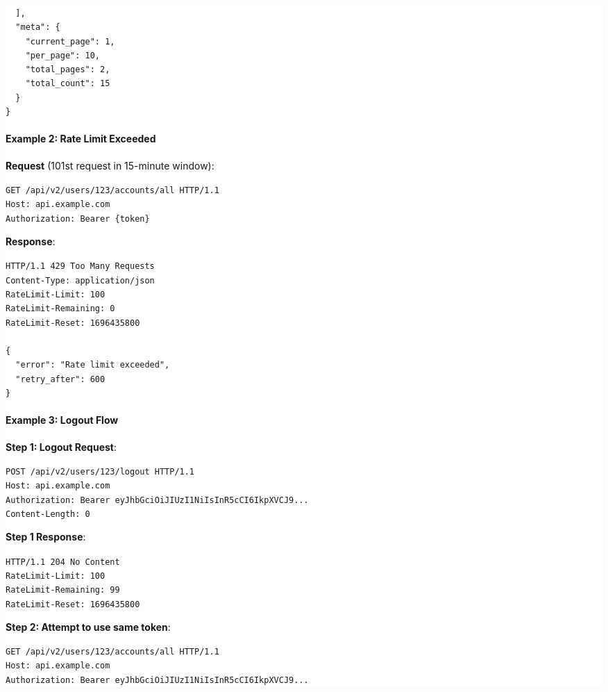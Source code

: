 ```http
  ],
  "meta": {
    "current_page": 1,
    "per_page": 10,
    "total_pages": 2,
    "total_count": 15
  }
}
```

#### Example 2: Rate Limit Exceeded

**Request** (101st request in 15-minute window):
```http
GET /api/v2/users/123/accounts/all HTTP/1.1
Host: api.example.com
Authorization: Bearer {token}
```

**Response**:
```http
HTTP/1.1 429 Too Many Requests
Content-Type: application/json
RateLimit-Limit: 100
RateLimit-Remaining: 0
RateLimit-Reset: 1696435800

{
  "error": "Rate limit exceeded",
  "retry_after": 600
}
```

#### Example 3: Logout Flow

**Step 1: Logout Request**:
```http
POST /api/v2/users/123/logout HTTP/1.1
Host: api.example.com
Authorization: Bearer eyJhbGciOiJIUzI1NiIsInR5cCI6IkpXVCJ9...
Content-Length: 0
```

**Step 1 Response**:
```http
HTTP/1.1 204 No Content
RateLimit-Limit: 100
RateLimit-Remaining: 99
RateLimit-Reset: 1696435800
```

**Step 2: Attempt to use same token**:
```http
GET /api/v2/users/123/accounts/all HTTP/1.1
Host: api.example.com
Authorization: Bearer eyJhbGciOiJIUzI1NiIsInR5cCI6IkpXVCJ9...
```
